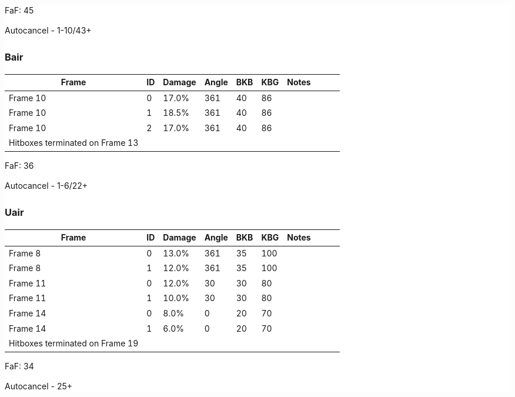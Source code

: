 
FaF: 45



Autocancel - 1-10/43+







### Bair
|Frame|ID|Damage|Angle|BKB|KBG|Notes| | | |
|-|-|-|-|-|-|-|-|-|-|
|Frame 10| 0| 17.0%| 361| 40| 86|
|Frame 10| 1| 18.5%| 361| 40| 86|
|Frame 10| 2| 17.0%| 361| 40| 86|
|Hitboxes terminated on Frame 13|


FaF: 36



Autocancel - 1-6/22+







### Uair
|Frame|ID|Damage|Angle|BKB|KBG|Notes| | | |
|-|-|-|-|-|-|-|-|-|-|
|Frame 8| 0|  13.0%|  361|  35|  100|
|Frame 8| 1|  12.0%|  361|  35|  100|
|Frame 11| 0|  12.0%|  30|  30|  80|
|Frame 11| 1|  10.0%|  30|  30|  80|
|Frame 14| 0|  8.0%|  0|  20|  70|
|Frame 14| 1|  6.0%|  0|  20|  70|
|Hitboxes terminated on Frame 19|


FaF: 34



Autocancel - 25+
